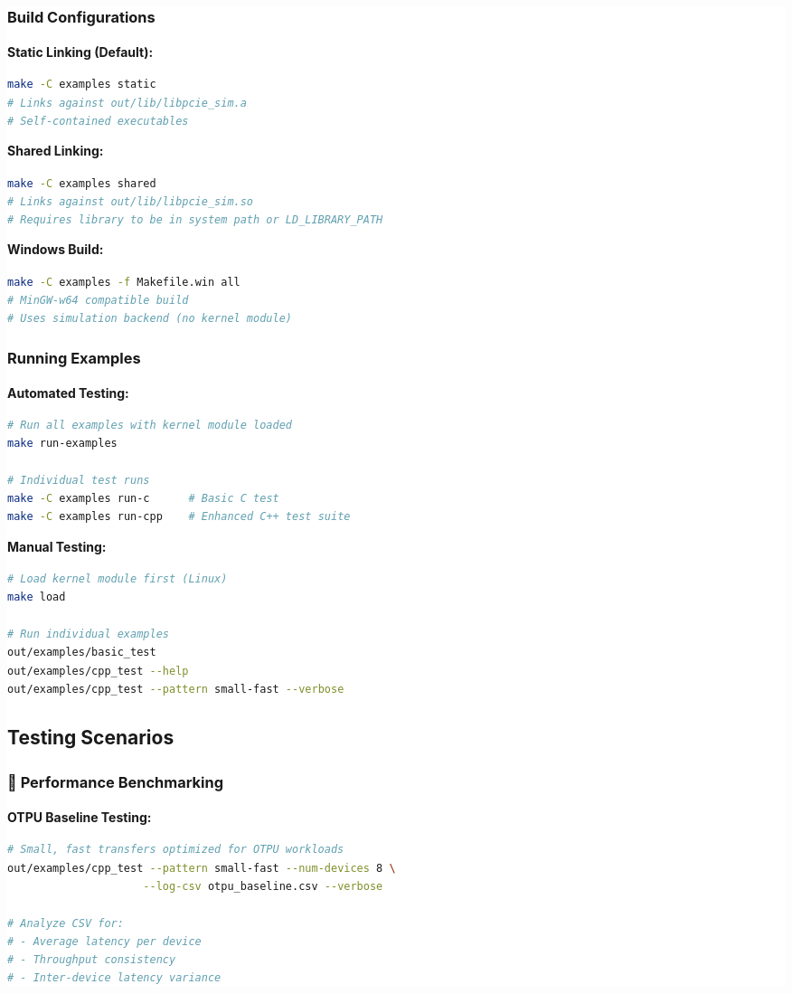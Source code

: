 ### Build Configurations

**Static Linking (Default):**
```bash
make -C examples static
# Links against out/lib/libpcie_sim.a
# Self-contained executables
```

**Shared Linking:**
```bash
make -C examples shared
# Links against out/lib/libpcie_sim.so
# Requires library to be in system path or LD_LIBRARY_PATH
```

**Windows Build:**
```bash
make -C examples -f Makefile.win all
# MinGW-w64 compatible build
# Uses simulation backend (no kernel module)
```

### Running Examples

**Automated Testing:**
```bash
# Run all examples with kernel module loaded
make run-examples

# Individual test runs
make -C examples run-c      # Basic C test
make -C examples run-cpp    # Enhanced C++ test suite
```

**Manual Testing:**
```bash
# Load kernel module first (Linux)
make load

# Run individual examples
out/examples/basic_test
out/examples/cpp_test --help
out/examples/cpp_test --pattern small-fast --verbose
```

## Testing Scenarios

### 🎯 **Performance Benchmarking**

**OTPU Baseline Testing:**
```bash
# Small, fast transfers optimized for OTPU workloads
out/examples/cpp_test --pattern small-fast --num-devices 8 \
                     --log-csv otpu_baseline.csv --verbose

# Analyze CSV for:
# - Average latency per device
# - Throughput consistency
# - Inter-device latency variance
```
